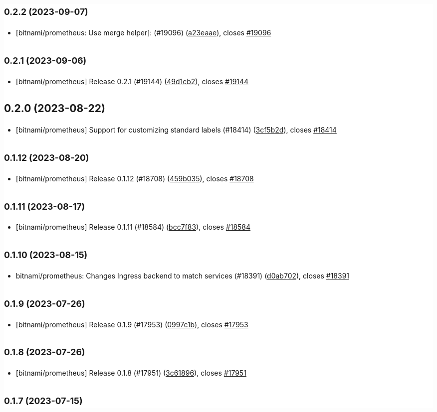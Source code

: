 ## <small>0.2.2 (2023-09-07)</small>

* [bitnami/prometheus: Use merge helper]: (#19096) ([a23eaae](https://github.com/bitnami/charts/commit/a23eaae09a049e08b4afa83c1e427d378bad4e37)), closes [#19096](https://github.com/bitnami/charts/issues/19096)

## <small>0.2.1 (2023-09-06)</small>

* [bitnami/prometheus] Release 0.2.1 (#19144) ([49d1cb2](https://github.com/bitnami/charts/commit/49d1cb253a4b55efeeaf9f2c9b959d0eb35819b0)), closes [#19144](https://github.com/bitnami/charts/issues/19144)

## 0.2.0 (2023-08-22)

* [bitnami/prometheus] Support for customizing standard labels (#18414) ([3cf5b2d](https://github.com/bitnami/charts/commit/3cf5b2db55bd83681a057132ee2b0a70acdbff7f)), closes [#18414](https://github.com/bitnami/charts/issues/18414)

## <small>0.1.12 (2023-08-20)</small>

* [bitnami/prometheus] Release 0.1.12 (#18708) ([459b035](https://github.com/bitnami/charts/commit/459b03501bc171659b02c4cfa5abd2db0c2db119)), closes [#18708](https://github.com/bitnami/charts/issues/18708)

## <small>0.1.11 (2023-08-17)</small>

* [bitnami/prometheus] Release 0.1.11 (#18584) ([bcc7f83](https://github.com/bitnami/charts/commit/bcc7f8337e4fc6ffdfae96505a545b844e52d144)), closes [#18584](https://github.com/bitnami/charts/issues/18584)

## <small>0.1.10 (2023-08-15)</small>

* bitnami/prometheus: Changes Ingress backend to match services (#18391) ([d0ab702](https://github.com/bitnami/charts/commit/d0ab7023a9ce18478e6fd0ec7a09f919d0d1cfc8)), closes [#18391](https://github.com/bitnami/charts/issues/18391)

## <small>0.1.9 (2023-07-26)</small>

* [bitnami/prometheus] Release 0.1.9 (#17953) ([0997c1b](https://github.com/bitnami/charts/commit/0997c1bf4bc20b5874c742a6e992c6768b5e1984)), closes [#17953](https://github.com/bitnami/charts/issues/17953)

## <small>0.1.8 (2023-07-26)</small>

* [bitnami/prometheus] Release 0.1.8 (#17951) ([3c61896](https://github.com/bitnami/charts/commit/3c618962fd2d71b1b7c550245413d89f912101da)), closes [#17951](https://github.com/bitnami/charts/issues/17951)

## <small>0.1.7 (2023-07-15)</small>
